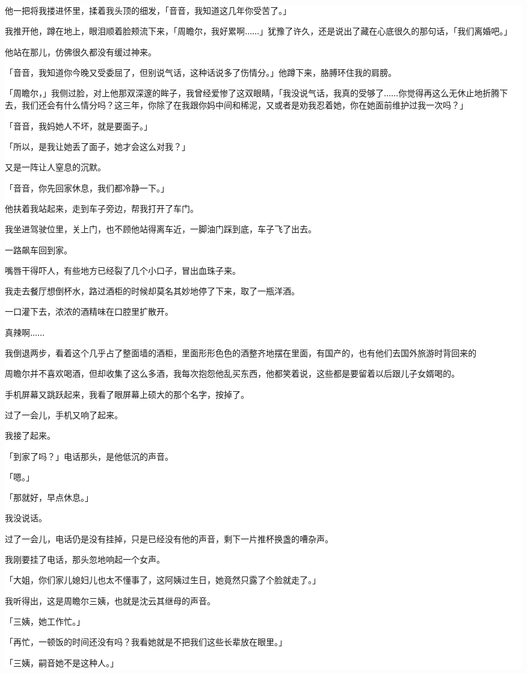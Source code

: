 他一把将我搂进怀里，揉着我头顶的细发，「音音，我知道这几年你受苦了。」

我推开他，蹲在地上，眼泪顺着脸颊流下来，「周瞻尔，我好累啊……」犹豫了许久，还是说出了藏在心底很久的那句话，「我们离婚吧。」

他站在那儿，仿佛很久都没有缓过神来。

「音音，我知道你今晚又受委屈了，但别说气话，这种话说多了伤情分。」他蹲下来，胳膊环住我的肩膀。

「周瞻尔，」我侧过脸，对上他那双深邃的眸子，我曾经爱惨了这双眼睛，「我没说气话，我真的受够了……你觉得再这么无休止地折腾下去，我们还会有什么情分吗？这三年，你除了在我跟你妈中间和稀泥，又或者是劝我忍着她，你在她面前维护过我一次吗？」

「音音，我妈她人不坏，就是要面子。」

「所以，是我让她丢了面子，她才会这么对我？」

又是一阵让人窒息的沉默。

「音音，你先回家休息，我们都冷静一下。」

他扶着我站起来，走到车子旁边，帮我打开了车门。

我坐进驾驶位里，关上门，也不顾他站得离车近，一脚油门踩到底，车子飞了出去。

一路飙车回到家。

嘴唇干得吓人，有些地方已经裂了几个小口子，冒出血珠子来。

我走去餐厅想倒杯水，路过酒柜的时候却莫名其妙地停了下来，取了一瓶洋酒。

一口灌下去，浓浓的酒精味在口腔里扩散开。

真辣啊……

我倒退两步，看着这个几乎占了整面墙的酒柜，里面形形色色的酒整齐地摆在里面，有国产的，也有他们去国外旅游时背回来的

周瞻尔并不喜欢喝酒，但却收集了这么多酒，我每次抱怨他乱买东西，他都笑着说，这些都是要留着以后跟儿子女婿喝的。

手机屏幕又跳跃起来，我看了眼屏幕上硕大的那个名字，按掉了。

过了一会儿，手机又响了起来。

我接了起来。

「到家了吗？」电话那头，是他低沉的声音。

「嗯。」

「那就好，早点休息。」

我没说话。

过了一会儿，电话仍是没有挂掉，只是已经没有他的声音，剩下一片推杯换盏的嘈杂声。

我刚要挂了电话，那头忽地响起一个女声。

「大姐，你们家儿媳妇儿也太不懂事了，这阿姨过生日，她竟然只露了个脸就走了。」

我听得出，这是周瞻尔三姨，也就是沈云其继母的声音。

「三姨，她工作忙。」

「再忙，一顿饭的时间还没有吗？我看她就是不把我们这些长辈放在眼里。」

「三姨，嗣音她不是这种人。」
